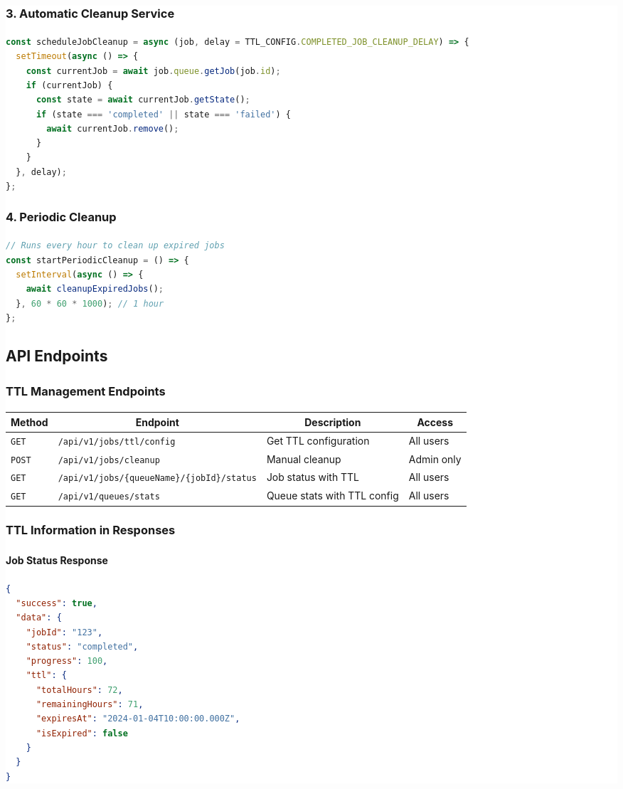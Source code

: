 ### 3. Automatic Cleanup Service

```javascript
const scheduleJobCleanup = async (job, delay = TTL_CONFIG.COMPLETED_JOB_CLEANUP_DELAY) => {
  setTimeout(async () => {
    const currentJob = await job.queue.getJob(job.id);
    if (currentJob) {
      const state = await currentJob.getState();
      if (state === 'completed' || state === 'failed') {
        await currentJob.remove();
      }
    }
  }, delay);
};
```

### 4. Periodic Cleanup

```javascript
// Runs every hour to clean up expired jobs
const startPeriodicCleanup = () => {
  setInterval(async () => {
    await cleanupExpiredJobs();
  }, 60 * 60 * 1000); // 1 hour
};
```

## API Endpoints

### TTL Management Endpoints

| Method | Endpoint | Description | Access |
|--------|----------|-------------|---------|
| `GET` | `/api/v1/jobs/ttl/config` | Get TTL configuration | All users |
| `POST` | `/api/v1/jobs/cleanup` | Manual cleanup | Admin only |
| `GET` | `/api/v1/jobs/{queueName}/{jobId}/status` | Job status with TTL | All users |
| `GET` | `/api/v1/queues/stats` | Queue stats with TTL config | All users |

### TTL Information in Responses

#### Job Status Response
```json
{
  "success": true,
  "data": {
    "jobId": "123",
    "status": "completed",
    "progress": 100,
    "ttl": {
      "totalHours": 72,
      "remainingHours": 71,
      "expiresAt": "2024-01-04T10:00:00.000Z",
      "isExpired": false
    }
  }
}
```
